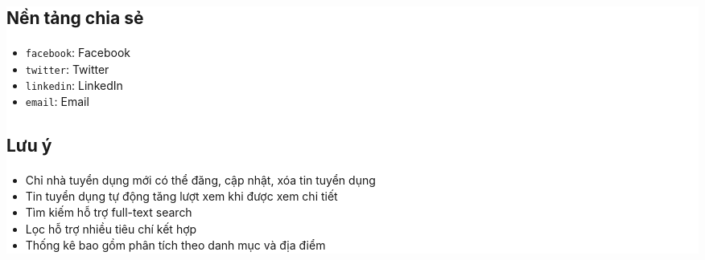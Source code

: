 ## Nền tảng chia sẻ

- `facebook`: Facebook
- `twitter`: Twitter
- `linkedin`: LinkedIn
- `email`: Email

## Lưu ý

- Chỉ nhà tuyển dụng mới có thể đăng, cập nhật, xóa tin tuyển dụng
- Tin tuyển dụng tự động tăng lượt xem khi được xem chi tiết
- Tìm kiếm hỗ trợ full-text search
- Lọc hỗ trợ nhiều tiêu chí kết hợp
- Thống kê bao gồm phân tích theo danh mục và địa điểm
